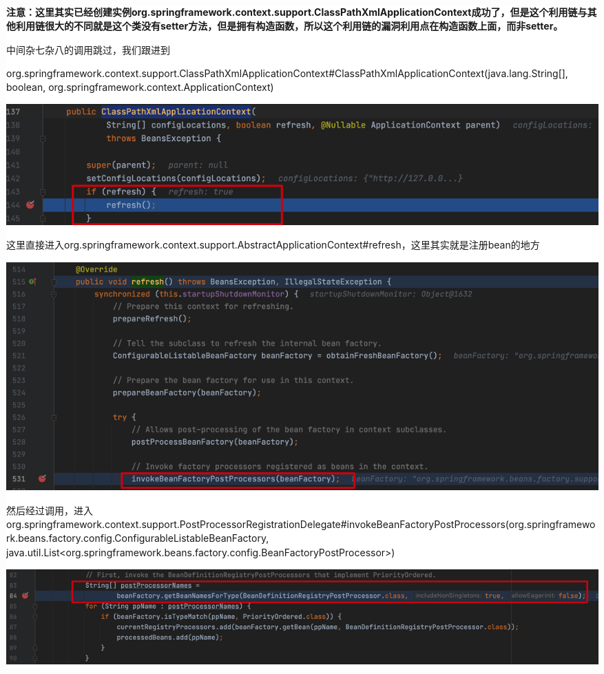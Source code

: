 **注意：这里其实已经创建实例org.springframework.context.support.ClassPathXmlApplicationContext成功了，但是这个利用链与其他利用链很大的不同就是这个类没有setter方法，但是拥有构造函数，所以这个利用链的漏洞利用点在构造函数上面，而非setter。**

中间杂七杂八的调用跳过，我们跟进到

org.springframework.context.support.ClassPathXmlApplicationContext#ClassPathXmlApplicationContext(java.lang.String[], boolean, org.springframework.context.ApplicationContext)

![image-20211120225647715](img/Jackson反序列化漏洞.assets/image-20211120225647715.png)

这里直接进入org.springframework.context.support.AbstractApplicationContext#refresh，这里其实就是注册bean的地方

![image-20211120231510759](img/Jackson反序列化漏洞.assets/image-20211120231510759.png)

然后经过调用，进入org.springframework.context.support.PostProcessorRegistrationDelegate#invokeBeanFactoryPostProcessors(org.springframework.beans.factory.config.ConfigurableListableBeanFactory, java.util.List<org.springframework.beans.factory.config.BeanFactoryPostProcessor>)

![image-20211120231632634](img/Jackson反序列化漏洞.assets/image-20211120231632634.png)
